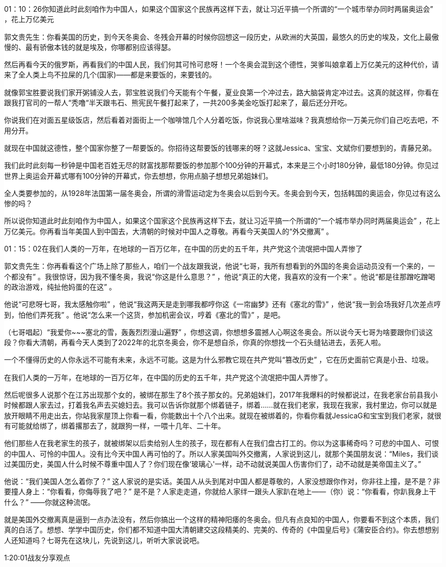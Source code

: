 
01：10：26你知道此时此刻咱作为中国人，如果这个国家这个民族再这样下去，就让习近平搞一个所谓的“一个城市举办同时两届奥运会” ，花上万亿美元

郭文贵先生：你看美国的历史，到今天冬奥会、冬残会开幕的时候你回想这一段历史，从欧洲的大英国，最悠久的历史的埃及，文化上最傲慢的、最有骄傲本钱的就是埃及，你哪都别应该得瑟。


然后再看今天的俄罗斯，再看我们的中国人民，我们何其可怜可悲呀！一个冬奥会混到这个德性，哭爹叫娘拿着上万亿美元的这种代价，请来了全人类上鸟不拉屎的几个(国家)——都是来要饭的，来要钱的。


就像郭宝胜要说我们家开粥铺没人去，郭宝胜说我们今天能有个午餐，夏业良第一个冲过去，路大脑袋肯定冲过去。这真的就这样，你看在跟我打官司的一帮人“秃噜“半天跟韦石、熊宪民午餐打起来了，一共200多美金吃饭打起来了，最后还分开吃。


你说我们在对面五星级饭店，然后看着对面街上一个咖啡馆几个人分着吃饭，你说我心里啥滋味？我真想给你一万美元你们自己吃去吧，不用分开。


就现在中国就这德性，整个国家你整了一帮要饭的。你招待这帮要饭的钱哪来的呀？这就Jessica、宝宝、文斌你们要想到的，青藤兄弟。


我们此时此刻每一秒钟是中国老百姓无尽的财富找那帮要饭的参加那个100分钟的开幕式，本来是三个小时180分钟，最低180分钟。你见过世界上奥运会开幕式哪有100分钟的开幕式，你去想想，你用点脑子想想兄弟姐妹们。


全人类要参加的，从1928年法国第一届冬奥会，所谓的滑雪运动定为冬奥会以后到今天。冬奥会到今天，包括韩国的奥运会，你见过有这么惨的吗？


所以说你知道此时此刻咱作为中国人，如果这个国家这个民族再这样下去，就让习近平搞一个所谓的“一个城市举办同时两届奥运会” ，花上万亿美元。你再看当年美国人到中国去，大清朝的时候对中国人之尊敬。再看今天美国人的“外交撤离” 。


01：15：02在我们人类的一万年，在地球的一百万亿年，在中国的历史的五千年，共产党这个流氓把中国人弄惨了

郭文贵先生：你再看看这个广场上除了那些人，咱们一个战友跟我说，他说“七哥，我所有想看到的外国的冬奥会运动员没有一个来的，一个都没有” 。我很惊讶，因为我不懂冬奥，我说“你这是什么意思？” ，他说“真正的大佬，我喜欢的没有一个来” 。他说“都是往那蹭吃蹭喝的政治游戏，纯扯他妈蛋的在这” 。


他说“可悲呀七哥，我太感触你啦” ，他说“我这两天是走到哪我都哼你这《一帘幽梦》还有《塞北的雪》” ，他说“我一到会场我好几次差点哼到，怕他们弄死我” 。他说“怎么来一个这货，参加机密会议，哼着《塞北的雪》” ，是吧。


（七哥唱起）“我爱你~~~塞北的雪，轰轰烈烈漫山遍野” ，你想这调，你想想多震撼人心啊这冬奥会。所以说今天七哥为啥要跟你们谈这段？你看大清朝，再看今天人类到了2022年的北京冬奥会，你不是想自杀，你真的你想找一个石头缝钻进去，丢死人啦。


一个不懂得历史的人你永远不可能有未来，永远不可能。这是为什么邪教它现在共产党叫“篡改历史” ，它在历史面前它真是小丑、垃圾。


在我们人类的一万年，在地球的一百万亿年，在中国的历史的五千年，共产党这个流氓把中国人弄惨了。


然后呢很多人说那个在江苏出现那个女的，被绑在那生了8个孩子那女的。兄弟姐妹们，2017年我爆料的时候都说过，在我老家台前县我小时候都跟人家去过，打着我名声去买媳妇去。我可以告诉你就那个绑着链子，绑着……就在我们老家，我现在我家，我村里边，你可以就是放开眼睛不用走出去，你站我家屋顶上你看一看，你能数出十个八个出来。就现在被绑着的，你看你看就JessicaG和宝宝到我们老家，就很有可能就给绑了，绑着撂那去了，就跟狗一样，一喂十几年、二十年。


他们那些人在我老家生的孩子，就被绑架以后卖给别人生的孩子，现在都有人在我们盘古打工的。你以为这事稀奇吗？可悲的中国人、可恨的中国人、可怜的中国人。没有比今天中国人再可怕的了。所以人家美国叫外交撤离，人家说到这儿，就那个美国朋友说：“Miles，我们谈过美国历史，美国人什么时候不尊重中国人了？你们现在像&lsquo;玻璃心'一样，动不动就说美国人伤害你们了，动不动就是美帝国主义了。” 


他说：“我们美国人怎么着你了？” 这人家说的是实话。美国人从头到尾对中国人都是尊敬的，人家没想跟你作对，你非往上撞，是不是？非要撞人身上：“你看看，你侮辱我了吧？” 是不是？人家走走道，你就给人家绊一跟头人家趴在地上——（你）说：“你看看，你趴我身上干什么？” ——你就这种流氓。


就是美国外交撤离真是逼到一点办法没有，然后你搞出一个这样的精神阳痿的冬奥会。但凡有点良知的中国人，你要看不到这个本质，我们真的白活了。想想、学学中国历史，你们都不知道中国大清朝建交这段精美的、完美的、传奇的《中国皇后号》《蒲安臣合约》。你去想想别人还知道吗？七哥先在这块儿，先说到这儿，听听大家说说吧。


1:20:01战友分享观点
